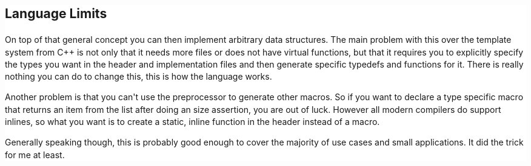 ## Language Limits

On top of that general concept you can then implement arbitrary data
structures.  The main problem with this over the template system from C++
is not only that it needs more files or does not have virtual functions,
but that it requires you to explicitly specify the types you want in the
header and implementation files and then generate specific typedefs and
functions for it.  There is really nothing you can do to change this, this
is how the language works.

Another problem is that you can't use the preprocessor to generate other
macros.  So if you want to declare a type specific macro that returns an
item from the list after doing an size assertion, you are out of luck.
However all modern compilers do support inlines, so what you want is to
create a static, inline function in the header instead of a macro.

Generally speaking though, this is probably good enough to cover the
majority of use cases and small applications.  It did the trick for me at
least.
